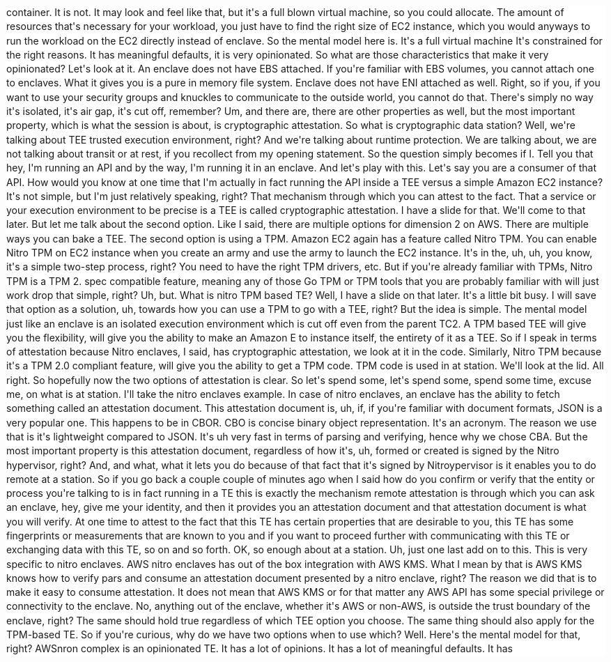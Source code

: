 container. It is not. It may look and feel like that, but it's a full blown virtual machine, so you could allocate. The amount of resources that's necessary for your workload, you just have to find the right size of EC2 instance, which you would anyways to run the workload on the EC2 directly instead of enclave. So the mental model here is. It's a full virtual machine It's constrained for the right reasons. It has meaningful defaults, it is very opinionated. So what are those characteristics that make it very opinionated? Let's look at it. An enclave does not have EBS attached. If you're familiar with EBS volumes, you cannot attach one to enclaves. What it gives you is a pure in memory file system. Enclave does not have ENI attached as well. Right, so if you, if you want to use your security groups and knuckles to communicate to the outside world, you cannot do that. There's simply no way it's isolated, it's air gap, it's cut off, remember? Um, and there are, there are other properties as well, but the most important property, which is what the session is about, is cryptographic attestation. So what is cryptographic data station? Well, we're talking about TEE trusted execution environment, right? And we're talking about runtime protection. We are talking about, we are not talking about transit or at rest, if you recollect from my opening statement. So the question simply becomes if I. Tell you that hey, I'm running an API and by the way, I'm running it in an enclave. And let's play with this. Let's say you are a consumer of that API. How would you know at one time that I'm actually in fact running the API inside a TEE versus a simple Amazon EC2 instance? It's not simple, but I'm just relatively speaking, right? That mechanism through which you can attest to the fact. That a service or your execution environment to be precise is a TEE is called cryptographic attestation. I have a slide for that. We'll come to that later. But let me talk about the second option. Like I said, there are multiple options for dimension 2 on AWS. There are multiple ways you can bake a TEE. The second option is using a TPM. Amazon EC2 again has a feature called Nitro TPM. You can enable Nitro TPM on EC2 instance when you create an army and use the army to launch the EC2 instance. It's in the, uh, uh, you know, it's a simple two-step process, right? You need to have the right TPM drivers, etc. But if you're already familiar with TPMs, Nitro TPM is a TPM 2. spec compatible feature, meaning any of those Go TPM or TPM tools that you are probably familiar with will just work drop that simple, right? Uh, but. What is nitro TPM based TE? Well, I have a slide on that later. It's a little bit busy. I will save that option as a solution, uh, towards how you can use a TPM to go with a TEE, right? But the idea is simple. The mental model just like an enclave is an isolated execution environment which is cut off even from the parent TC2. A TPM based TEE will give you the flexibility, will give you the ability to make an Amazon E to instance itself, the entirety of it as a TEE. So if I speak in terms of attestation because Nitro enclaves, I said, has cryptographic attestation, we look at it in the code. Similarly, Nitro TPM because it's a TPM 2.0 compliant feature, will give you the ability to get a TPM code. TPM code is used in at station. We'll look at the lid. All right. So hopefully now the two options of attestation is clear. So let's spend some, let's spend some, spend some time, excuse me, on what is at station. I'll take the nitro enclaves example. In case of nitro enclaves, an enclave has the ability to fetch something called an attestation document. This attestation document is, uh, if, if you're familiar with document formats, JSON is a very popular one. This happens to be in CBOR. CBO is concise binary object representation. It's an acronym. The reason we use that is it's lightweight compared to JSON. It's uh very fast in terms of parsing and verifying, hence why we chose CBA. But the most important property is this attestation document, regardless of how it's, uh, formed or created is signed by the Nitro hypervisor, right? And, and what, what it lets you do because of that fact that it's signed by Nitroypervisor is it enables you to do remote at a station. So if you go back a couple couple of minutes ago when I said how do you confirm or verify that the entity or process you're talking to is in fact running in a TE this is exactly the mechanism remote attestation is through which you can ask an enclave, hey, give me your identity, and then it provides you an attestation document and that attestation document is what you will verify. At one time to attest to the fact that this TE has certain properties that are desirable to you, this TE has some fingerprints or measurements that are known to you and if you want to proceed further with communicating with this TE or exchanging data with this TE, so on and so forth. OK, so enough about at a station. Uh, just one last add on to this. This is very specific to nitro enclaves. AWS nitro enclaves has out of the box integration with AWS KMS. What I mean by that is AWS KMS knows how to verify pars and consume an attestation document presented by a nitro enclave, right? The reason we did that is to make it easy to consume attestation. It does not mean that AWS KMS or for that matter any AWS API has some special privilege or connectivity to the enclave. No, anything out of the enclave, whether it's AWS or non-AWS, is outside the trust boundary of the enclave, right? The same should hold true regardless of which TEE option you choose. The same thing should also apply for the TPM-based TE. So if you're curious, why do we have two options when to use which? Well. Here's the mental model for that, right? AWSnron complex is an opinionated TE. It has a lot of opinions. It has a lot of meaningful defaults. It has